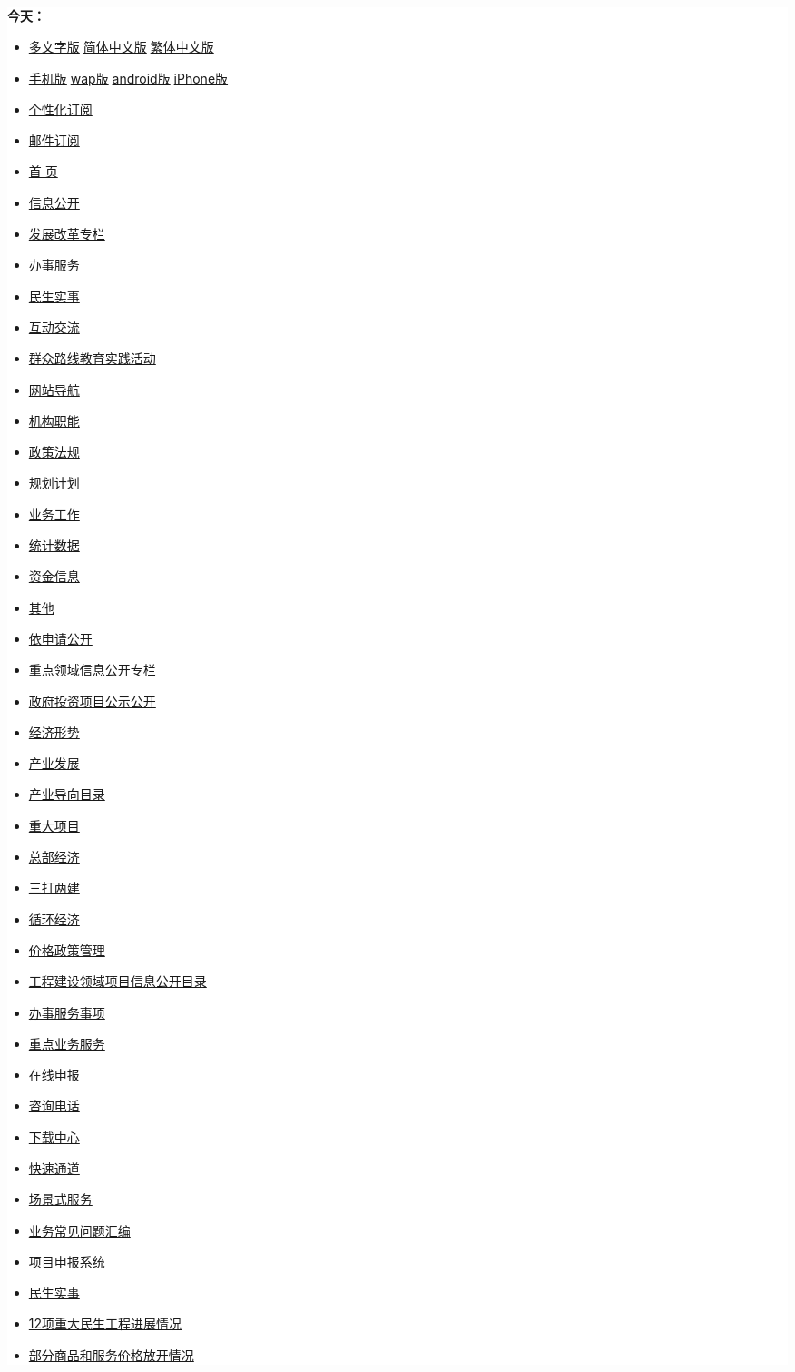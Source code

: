 **今天：**

-   [多文字版](#)
    [简体中文版](# "简体版") [繁体中文版](# "繁体版")
-   [手机版](http://wap.szpb.gov.cn/)
    [wap版](http://wap.szpb.gov.cn/ "wap版") [android版](http://www.szpb.gov.cn/download/szpb.apk "android版") [iPhone版](https://itunes.apple.com/cn/app/shen-zhen-shi-fa-zhan-he-gai/id743721900?mt=8%20title=)
-   [个性化订阅](../../../../bzlm/rss/)
-   [邮件订阅](../../../../bzlm/mail/)

-   [首 页](/)
-   [信息公开](../../../)
-   [发展改革专栏](../../../../fgzl/)
-   [办事服务](../../../../zxfw/)
-   [民生实事](../../../../zxfw/msss/)
-   [互动交流](../../../../hdjl_1/)
-   [群众路线教育实践活动](../../../../qzlx/)
-   [网站导航](../../../../bzlm/map/)

-   [机构职能](../../../jgzn/)
-   [政策法规](../../)
-   [规划计划](../../../ghjh/)
-   [业务工作](../../../bszn/)
-   [统计数据](http://www.sz.gov.cn/tjj/tjsj/tjfx1/)
-   [资金信息](../../../zjxx/)
-   [其他](../../../qt/)
-   [依申请公开](http://ysq.sz.gov.cn/index2.html?depid=226)
-   [重点领域信息公开专栏](../../../zdly/)
-   [政府投资项目公示公开](../../../gsgk/)

-   [经济形势](../../../../fgzl/jjxs/)
-   [产业发展](../../../../fgzl/cyfz/)
-   [产业导向目录](../../../../fgzl/cydxml/)
-   [重大项目](../../../../fgzl/zdxm/)
-   [总部经济](../../../../fgzl/xzsf/)
-   [三打两建](../../../../fgzl/sdlj/)
-   [循环经济](http://www.szpb.gov.cn/2014xhjj)
-   [价格政策管理](../../../../fgzl/jgzc/)
-   [工程建设领域项目信息公开目录](../../../../fgzl/gcjslyxm/)

-   [办事服务事项](../../../../zxfw/fwsx/)
-   [重点业务服务](../../../../zxfw/zdyw/)
-   [在线申报](../../../../zxfw/wssb/)
-   [咨询电话](../../../../zxfw/zxdh/)
-   [下载中心](../../../../zxfw/zlxz/)
-   [快速通道](../../../../zxfw/kstd/)
-   [场景式服务](../../../../zxfw/cjsfw/)
-   [业务常见问题汇编](../../../../zxfw/cjwthb/)
-   [项目申报系统](../../../../zxfw/xmsbxt/)
-   [民生实事](../../../../zxfw/msss/)

-   [12项重大民生工程进展情况](../../../../zxfw/msss/ss/)
-   [部分商品和服务价格放开情况](../../../../zxfw/msss/ss_64020/)

